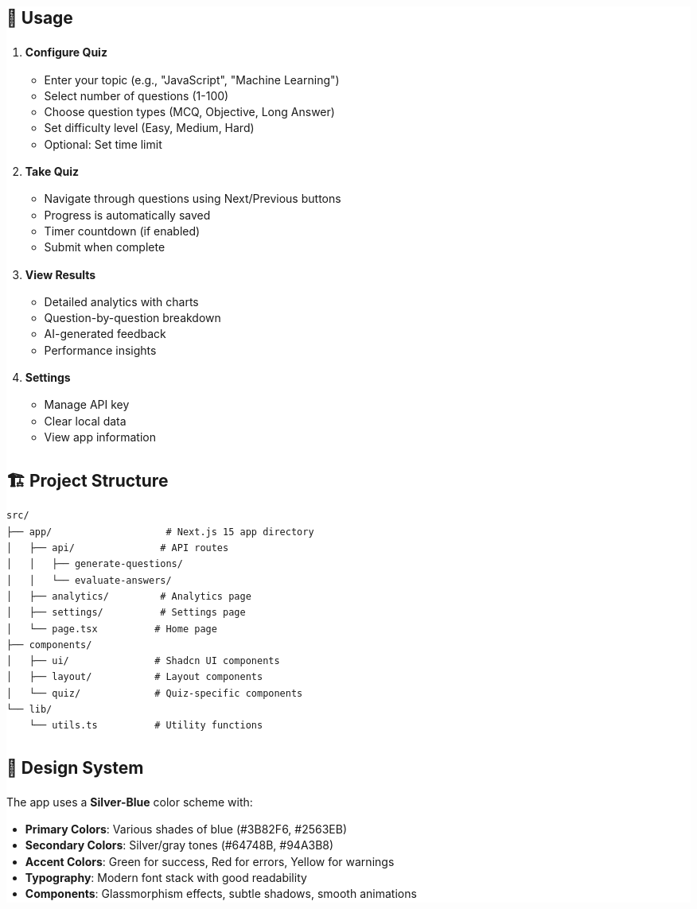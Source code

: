 ## 📱 Usage

1. **Configure Quiz**
   - Enter your topic (e.g., "JavaScript", "Machine Learning")
   - Select number of questions (1-100)
   - Choose question types (MCQ, Objective, Long Answer)
   - Set difficulty level (Easy, Medium, Hard)
   - Optional: Set time limit

2. **Take Quiz**
   - Navigate through questions using Next/Previous buttons
   - Progress is automatically saved
   - Timer countdown (if enabled)
   - Submit when complete

3. **View Results**
   - Detailed analytics with charts
   - Question-by-question breakdown
   - AI-generated feedback
   - Performance insights

4. **Settings**
   - Manage API key
   - Clear local data
   - View app information

## 🏗️ Project Structure

```
src/
├── app/                    # Next.js 15 app directory
│   ├── api/               # API routes
│   │   ├── generate-questions/
│   │   └── evaluate-answers/
│   ├── analytics/         # Analytics page
│   ├── settings/          # Settings page
│   └── page.tsx          # Home page
├── components/
│   ├── ui/               # Shadcn UI components
│   ├── layout/           # Layout components
│   └── quiz/             # Quiz-specific components
└── lib/
    └── utils.ts          # Utility functions
```

## 🎨 Design System

The app uses a **Silver-Blue** color scheme with:
- **Primary Colors**: Various shades of blue (#3B82F6, #2563EB)
- **Secondary Colors**: Silver/gray tones (#64748B, #94A3B8)
- **Accent Colors**: Green for success, Red for errors, Yellow for warnings
- **Typography**: Modern font stack with good readability
- **Components**: Glassmorphism effects, subtle shadows, smooth animations
